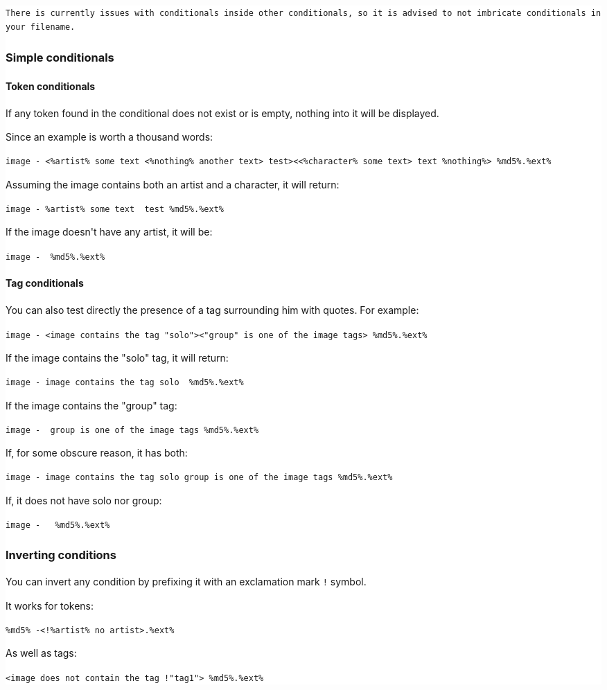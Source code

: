     There is currently issues with conditionals inside other conditionals, so it is advised to not imbricate conditionals in your filename.

### Simple conditionals
#### Token conditionals
If any token found in the conditional does not exist or is empty, nothing into it will be displayed.

Since an example is worth a thousand words:
```
image - <%artist% some text <%nothing% another text> test><<%character% some text> text %nothing%> %md5%.%ext%
```

Assuming the image contains both an artist and a character, it will return:
```
image - %artist% some text  test %md5%.%ext%
```

If the image doesn't have any artist, it will be:
```
image -  %md5%.%ext%
```

#### Tag conditionals
You can also test directly the presence of a tag surrounding him with quotes. For example:
```
image - <image contains the tag "solo"><"group" is one of the image tags> %md5%.%ext%
```

If the image contains the "solo" tag, it will return:
```
image - image contains the tag solo  %md5%.%ext%
```

If the image contains the "group" tag:
```
image -  group is one of the image tags %md5%.%ext%
```

If, for some obscure reason, it has both:
```
image - image contains the tag solo group is one of the image tags %md5%.%ext%
```

If, it does not have solo nor group:
```
image -   %md5%.%ext%
```

### Inverting conditions
You can invert any condition by prefixing it with an exclamation mark `!` symbol.

It works for tokens:
```
%md5% -<!%artist% no artist>.%ext%
```
As well as tags:
```
<image does not contain the tag !"tag1"> %md5%.%ext%
```
